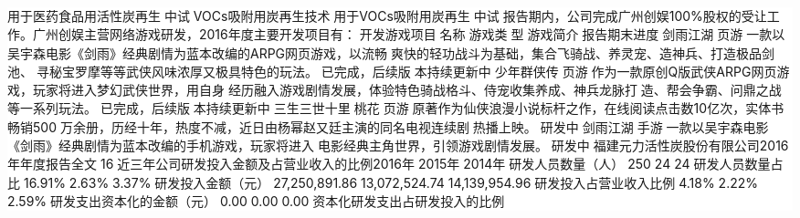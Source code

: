 用于医药食品用活性炭再生
中试
VOCs吸附用炭再生技术
用于VOCs吸附用炭再生
中试
报告期内，公司完成广州创娱100%股权的受让工作。广州创娱主营网络游戏研发，2016年度主要开发项目有：
开发游戏项目
名称
游戏类
型
游戏简介
报告期末进度
剑雨江湖
页游
一款以吴宇森电影《剑雨》经典剧情为蓝本改编的ARPG网页游戏，以流畅
爽快的轻功战斗为基础，集合飞骑战、养灵宠、造神兵、打造极品剑池、
寻秘宝罗摩等等武侠风味浓厚又极具特色的玩法。
已完成，后续版
本持续更新中
少年群侠传
页游
作为一款原创Q版武侠ARPG网页游戏，玩家将进入梦幻武侠世界，用自身
经历融入游戏剧情发展，体验特色骑战格斗、侍宠收集养成、神兵龙脉打
造、帮会争霸、问鼎之战等一系列玩法。
已完成，后续版
本持续更新中
三生三世十里
桃花
页游
原著作为仙侠浪漫小说标杆之作，在线阅读点击数10亿次，实体书畅销500
万余册，历经十年，热度不减，近日由杨幂赵又廷主演的同名电视连续剧
热播上映。
研发中
剑雨江湖
手游
一款以吴宇森电影《剑雨》经典剧情为蓝本改编的手机游戏，玩家将进入
电影经典主角世界，引领游戏剧情发展。
研发中
福建元力活性炭股份有限公司2016年年度报告全文
16
近三年公司研发投入金额及占营业收入的比例2016年
2015年
2014年
研发人员数量（人）
250
24
24
研发人员数量占比
16.91%
2.63%
3.37%
研发投入金额（元）
27,250,891.86
13,072,524.74
14,139,954.96
研发投入占营业收入比例
4.18%
2.22%
2.59%
研发支出资本化的金额（元）
0.00
0.00
0.00
资本化研发支出占研发投入的比例
